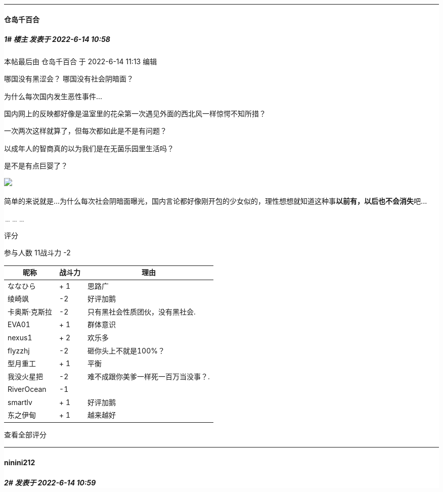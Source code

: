 

*****

####  仓岛千百合  
##### 1#       楼主       发表于 2022-6-14 10:58

 本帖最后由 仓岛千百合 于 2022-6-14 11:13 编辑 

哪国没有黑涩会？ 哪国没有社会阴暗面？

为什么每次国内发生恶性事件... 

国内网上的反映都好像是温室里的花朵第一次遇见外面的西北风一样惊愕不知所措？

一次两次这样就算了，但每次都如此是不是有问题？

以成年人的智商真的以为我们是在无菌乐园里生活吗？

是不是有点巨婴了？ 

<img src="https://static.saraba1st.com/image/smiley/face2017/047.png" referrerpolicy="no-referrer">

简单的来说就是...为什么每次社会阴暗面曝光，国内言论都好像刚开包的少女似的，理性想想就知道这种事<strong>以前有，以后也不会消失</strong>吧...

﹍﹍﹍

评分

 参与人数 11战斗力 -2

|昵称|战斗力|理由|
|----|---|---|
| ななひら| + 1|思路广|
| 绫崎飒|-2|好评加鹅|
| 卡奥斯·克斯拉|-2|只有黑社会性质团伙，没有黑社会.|
| EVA01| + 1|群体意识|
| nexus1| + 2|欢乐多|
| flyzzhj|-2|砸你头上不就是100%？|
| 型月重工| + 1|平衡|
| 我没火星把|-2|难不成跟你美爹一样死一百万当没事？.|
| RiverOcean|-1||
| smartlv| + 1|好评加鹅|
| 东之伊甸| + 1|越来越好|

查看全部评分

*****

####  ninini212  
##### 2#       发表于 2022-6-14 10:59
